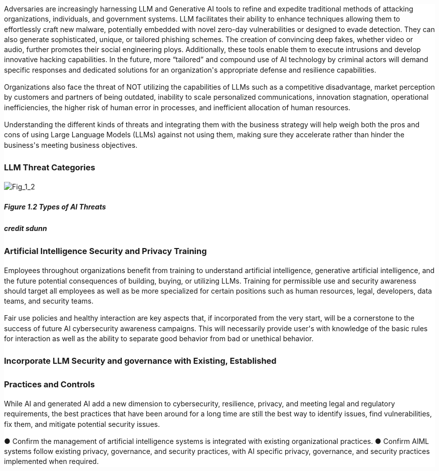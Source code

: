 Adversaries are increasingly harnessing LLM and Generative AI tools to refine and expedite traditional methods of attacking organizations, individuals, and government systems. LLM facilitates their ability to enhance techniques allowing them to effortlessly craft new malware, potentially embedded with novel zero-day vulnerabilities or designed to evade detection. They can also generate sophisticated, unique, or tailored phishing schemes. The creation of convincing deep fakes, whether video or audio, further promotes their social engineering ploys. Additionally, these tools enable them to execute intrusions and develop innovative hacking capabilities. In the future, more “tailored” and compound use of AI technology by criminal actors will demand specific responses and dedicated solutions for an organization's appropriate defense and resilience capabilities.

Organizations also face the threat of NOT utilizing the capabilities of LLMs such as a competitive disadvantage, market perception by customers and partners of being outdated, inability to scale personalized communications, innovation stagnation, operational inefficiencies, the higher risk of human error in processes, and inefficient allocation of human resources.

Understanding the different kinds of threats and integrating them with the business strategy will help weigh both the pros and cons of using Large Language Models (LLMs) against not using them, making sure they accelerate rather than hinder the business's meeting business objectives.

### LLM Threat Categories

![Fig_1_2](images/GOV1_Fig_1_2.png)

##### Figure 1.2  Types of AI Threats
##### credit sdunn



### Artificial Intelligence Security and Privacy Training

Employees throughout organizations benefit from training to understand artificial intelligence, generative artificial intelligence, and the future potential consequences of building, buying, or utilizing LLMs. Training for permissible use and security awareness should target all employees as well as be more specialized for certain positions such as human resources, legal, developers, data teams, and security teams.

Fair use policies and healthy interaction are key aspects that, if incorporated from the very start, will be a cornerstone to the success of future AI cybersecurity awareness campaigns. This will necessarily provide user's with knowledge of the basic rules for interaction as well as the ability to separate good behavior from bad or unethical behavior.

### Incorporate LLM Security and governance with Existing, Established
### Practices and Controls

While AI and generated AI add a new dimension to cybersecurity, resilience, privacy, and meeting legal and regulatory requirements, the best practices that have been around for a long time are still the best way to identify issues, find vulnerabilities, fix them, and mitigate potential security issues. 

● Confirm the management of artificial intelligence systems is integrated with existing organizational practices.
● Confirm AIML systems follow existing privacy, governance, and security practices, with AI specific privacy, governance, and security practices implemented when required.
